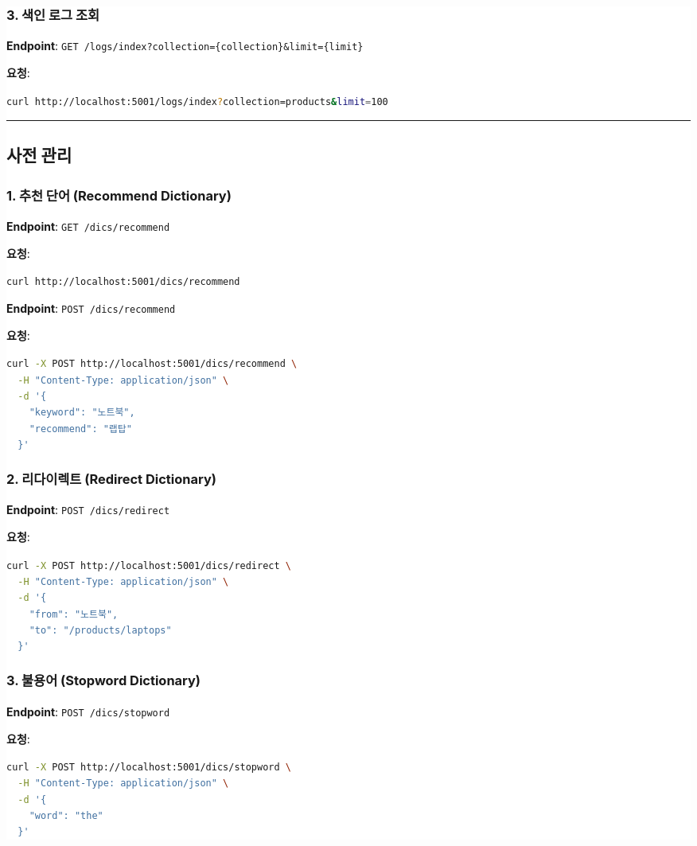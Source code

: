 ### 3. 색인 로그 조회

**Endpoint**: `GET /logs/index?collection={collection}&limit={limit}`

**요청**:
```bash
curl http://localhost:5001/logs/index?collection=products&limit=100
```

---

## 사전 관리

### 1. 추천 단어 (Recommend Dictionary)

**Endpoint**: `GET /dics/recommend`

**요청**:
```bash
curl http://localhost:5001/dics/recommend
```

**Endpoint**: `POST /dics/recommend`

**요청**:
```bash
curl -X POST http://localhost:5001/dics/recommend \
  -H "Content-Type: application/json" \
  -d '{
    "keyword": "노트북",
    "recommend": "랩탑"
  }'
```

### 2. 리다이렉트 (Redirect Dictionary)

**Endpoint**: `POST /dics/redirect`

**요청**:
```bash
curl -X POST http://localhost:5001/dics/redirect \
  -H "Content-Type: application/json" \
  -d '{
    "from": "노트북",
    "to": "/products/laptops"
  }'
```

### 3. 불용어 (Stopword Dictionary)

**Endpoint**: `POST /dics/stopword`

**요청**:
```bash
curl -X POST http://localhost:5001/dics/stopword \
  -H "Content-Type: application/json" \
  -d '{
    "word": "the"
  }'
```
